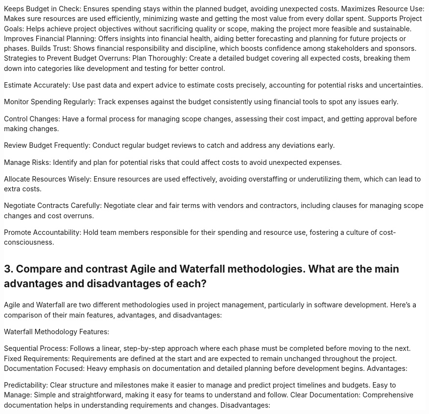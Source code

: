 Keeps Budget in Check: Ensures spending stays within the planned budget, avoiding unexpected costs.
Maximizes Resource Use: Makes sure resources are used efficiently, minimizing waste and getting the most value from every dollar spent.
Supports Project Goals: Helps achieve project objectives without sacrificing quality or scope, making the project more feasible and sustainable.
Improves Financial Planning: Offers insights into financial health, aiding better forecasting and planning for future projects or phases.
Builds Trust: Shows financial responsibility and discipline, which boosts confidence among stakeholders and sponsors.
Strategies to Prevent Budget Overruns:
Plan Thoroughly: Create a detailed budget covering all expected costs, breaking them down into categories like development and testing for better control.

Estimate Accurately: Use past data and expert advice to estimate costs precisely, accounting for potential risks and uncertainties.

Monitor Spending Regularly: Track expenses against the budget consistently using financial tools to spot any issues early.

Control Changes: Have a formal process for managing scope changes, assessing their cost impact, and getting approval before making changes.

Review Budget Frequently: Conduct regular budget reviews to catch and address any deviations early.

Manage Risks: Identify and plan for potential risks that could affect costs to avoid unexpected expenses.

Allocate Resources Wisely: Ensure resources are used effectively, avoiding overstaffing or underutilizing them, which can lead to extra costs.

Negotiate Contracts Carefully: Negotiate clear and fair terms with vendors and contractors, including clauses for managing scope changes and cost overruns.

Promote Accountability: Hold team members responsible for their spending and resource use, fostering a culture of cost-consciousness.

## 3. Compare and contrast Agile and Waterfall methodologies. What are the main advantages and disadvantages of each?
Agile and Waterfall are two different methodologies used in project management, particularly in software development. Here’s a comparison of their main features, advantages, and disadvantages:

Waterfall Methodology
Features:

Sequential Process: Follows a linear, step-by-step approach where each phase must be completed before moving to the next.
Fixed Requirements: Requirements are defined at the start and are expected to remain unchanged throughout the project.
Documentation Focused: Heavy emphasis on documentation and detailed planning before development begins.
Advantages:

Predictability: Clear structure and milestones make it easier to manage and predict project timelines and budgets.
Easy to Manage: Simple and straightforward, making it easy for teams to understand and follow.
Clear Documentation: Comprehensive documentation helps in understanding requirements and changes.
Disadvantages:
